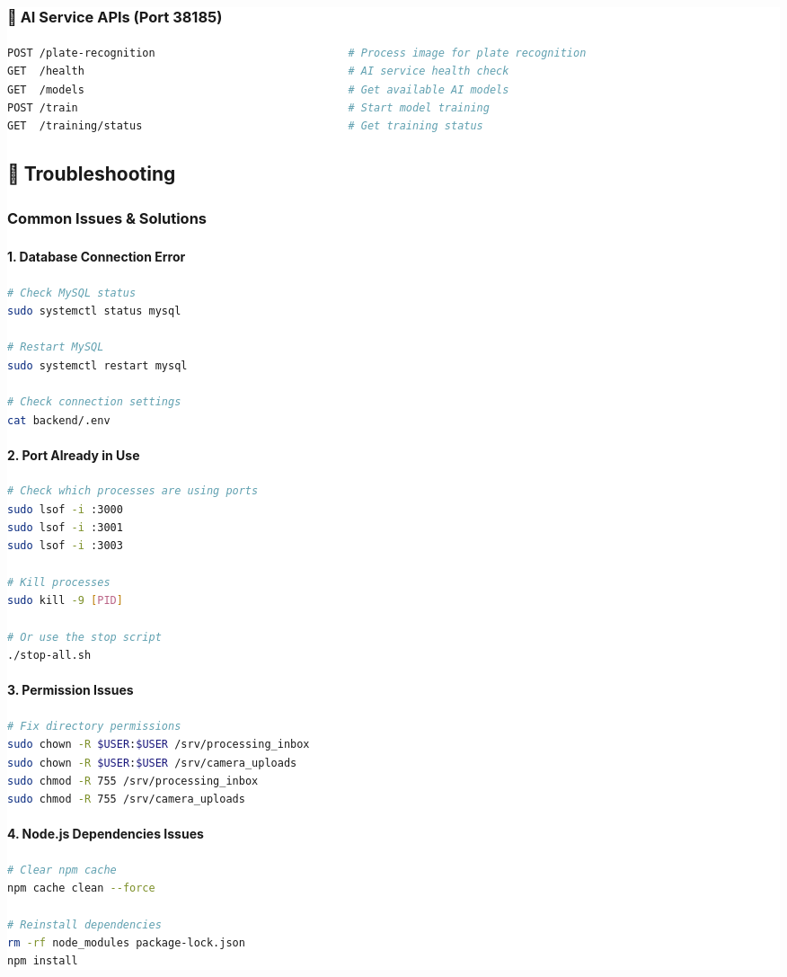 ### 🔧 **AI Service APIs** (Port 38185)
```bash
POST /plate-recognition                              # Process image for plate recognition
GET  /health                                         # AI service health check
GET  /models                                         # Get available AI models
POST /train                                          # Start model training
GET  /training/status                                # Get training status
```

## 🐛 Troubleshooting

### Common Issues & Solutions

#### 1. Database Connection Error
```bash
# Check MySQL status
sudo systemctl status mysql

# Restart MySQL
sudo systemctl restart mysql

# Check connection settings
cat backend/.env
```

#### 2. Port Already in Use
```bash
# Check which processes are using ports
sudo lsof -i :3000
sudo lsof -i :3001
sudo lsof -i :3003

# Kill processes
sudo kill -9 [PID]

# Or use the stop script
./stop-all.sh
```

#### 3. Permission Issues
```bash
# Fix directory permissions
sudo chown -R $USER:$USER /srv/processing_inbox
sudo chown -R $USER:$USER /srv/camera_uploads
sudo chmod -R 755 /srv/processing_inbox
sudo chmod -R 755 /srv/camera_uploads
```

#### 4. Node.js Dependencies Issues
```bash
# Clear npm cache
npm cache clean --force

# Reinstall dependencies
rm -rf node_modules package-lock.json
npm install
```
